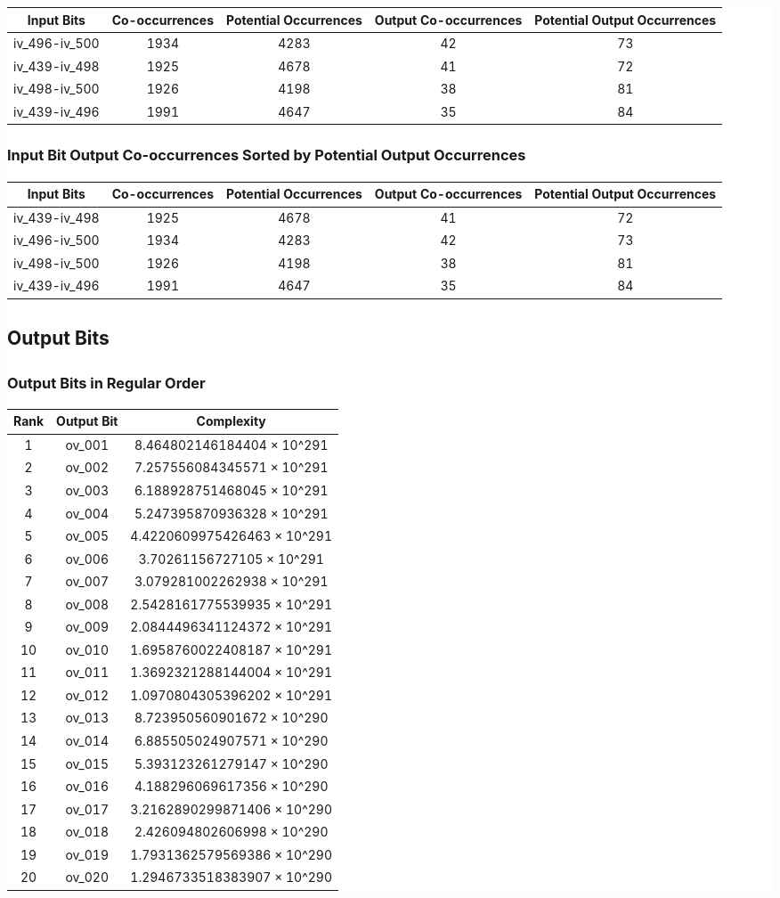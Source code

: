 | Input Bits | Co-occurrences | Potential Occurrences | Output Co-occurrences | Potential Output Occurrences |
|:----------:|:--------------:|:---------------------:|:---------------------:|:----------------------------:|
| iv_496-iv_500 | 1934 | 4283 | 42 | 73 |
| iv_439-iv_498 | 1925 | 4678 | 41 | 72 |
| iv_498-iv_500 | 1926 | 4198 | 38 | 81 |
| iv_439-iv_496 | 1991 | 4647 | 35 | 84 |

### Input Bit Output Co-occurrences Sorted by Potential Output Occurrences

| Input Bits | Co-occurrences | Potential Occurrences | Output Co-occurrences | Potential Output Occurrences |
|:----------:|:--------------:|:---------------------:|:---------------------:|:----------------------------:|
| iv_439-iv_498 | 1925 | 4678 | 41 | 72 |
| iv_496-iv_500 | 1934 | 4283 | 42 | 73 |
| iv_498-iv_500 | 1926 | 4198 | 38 | 81 |
| iv_439-iv_496 | 1991 | 4647 | 35 | 84 |

## Output Bits

### Output Bits in Regular Order

| Rank | Output Bit | Complexity |
|:----:|:----------:|:----------:|
| 1 | ov_001 | 8.464802146184404 × 10^291 |
| 2 | ov_002 | 7.257556084345571 × 10^291 |
| 3 | ov_003 | 6.188928751468045 × 10^291 |
| 4 | ov_004 | 5.247395870936328 × 10^291 |
| 5 | ov_005 | 4.4220609975426463 × 10^291 |
| 6 | ov_006 | 3.70261156727105 × 10^291 |
| 7 | ov_007 | 3.079281002262938 × 10^291 |
| 8 | ov_008 | 2.5428161775539935 × 10^291 |
| 9 | ov_009 | 2.0844496341124372 × 10^291 |
| 10 | ov_010 | 1.6958760022408187 × 10^291 |
| 11 | ov_011 | 1.3692321288144004 × 10^291 |
| 12 | ov_012 | 1.0970804305396202 × 10^291 |
| 13 | ov_013 | 8.723950560901672 × 10^290 |
| 14 | ov_014 | 6.885505024907571 × 10^290 |
| 15 | ov_015 | 5.393123261279147 × 10^290 |
| 16 | ov_016 | 4.188296069617356 × 10^290 |
| 17 | ov_017 | 3.2162890299871406 × 10^290 |
| 18 | ov_018 | 2.426094802606998 × 10^290 |
| 19 | ov_019 | 1.7931362579569386 × 10^290 |
| 20 | ov_020 | 1.2946733518383907 × 10^290 |